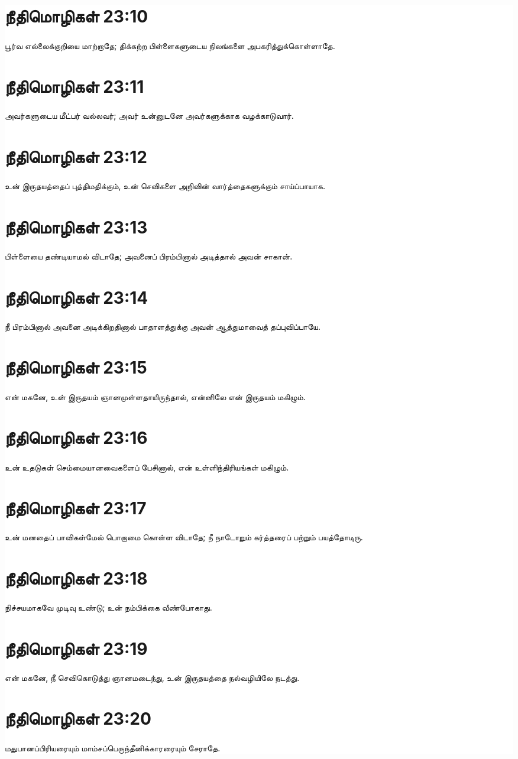 # நீதிமொழிகள் 23:10

பூர்வ எல்லைக்குறியை மாற்றாதே; திக்கற்ற பிள்ளைகளுடைய நிலங்களை அபகரித்துக்கொள்ளாதே.

# நீதிமொழிகள் 23:11

அவர்களுடைய மீட்பர் வல்லவர்; அவர் உன்னுடனே அவர்களுக்காக வழக்காடுவார்.

# நீதிமொழிகள் 23:12

உன் இருதயத்தைப் புத்திமதிக்கும், உன் செவிகளை அறிவின் வார்த்தைகளுக்கும் சாய்ப்பாயாக.

# நீதிமொழிகள் 23:13

பிள்ளையை தண்டியாமல் விடாதே; அவனைப் பிரம்பினால் அடித்தால் அவன் சாகான்.

# நீதிமொழிகள் 23:14

நீ பிரம்பினால் அவனை அடிக்கிறதினால் பாதாளத்துக்கு அவன் ஆத்துமாவைத் தப்புவிப்பாயே.

# நீதிமொழிகள் 23:15

என் மகனே, உன் இருதயம் ஞானமுள்ளதாயிருந்தால், என்னிலே என் இருதயம் மகிழும்.

# நீதிமொழிகள் 23:16

உன் உதடுகள் செம்மையானவைகளைப் பேசினால், என் உள்ளிந்திரியங்கள் மகிழும்.

# நீதிமொழிகள் 23:17

உன் மனதைப் பாவிகள்மேல் பொறாமை கொள்ள விடாதே; நீ நாடோறும் கர்த்தரைப் பற்றும் பயத்தோடிரு.

# நீதிமொழிகள் 23:18

நிச்சயமாகவே முடிவு உண்டு; உன் நம்பிக்கை வீண்போகாது.

# நீதிமொழிகள் 23:19

என் மகனே, நீ செவிகொடுத்து ஞானமடைந்து, உன் இருதயத்தை நல்வழியிலே நடத்து.

# நீதிமொழிகள் 23:20

மதுபானப்பிரியரையும் மாம்சப்பெருந்தீனிக்காரரையும் சேராதே.
